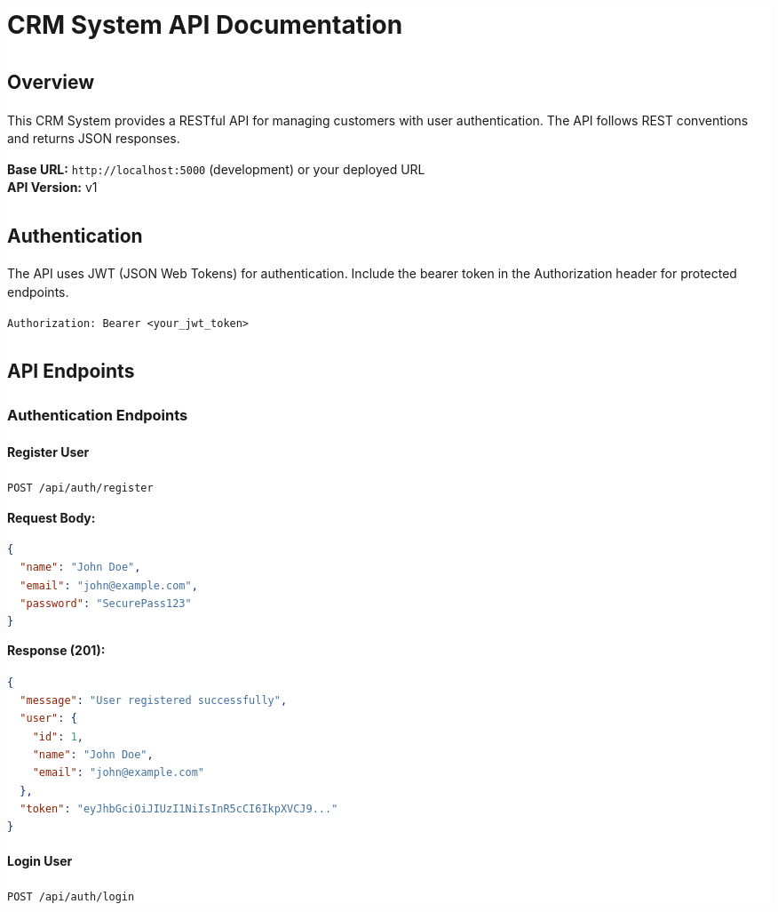 # CRM System API Documentation

## Overview

This CRM System provides a RESTful API for managing customers with user authentication. The API follows REST conventions and returns JSON responses.

**Base URL:** `http://localhost:5000` (development) or your deployed URL  
**API Version:** v1

## Authentication

The API uses JWT (JSON Web Tokens) for authentication. Include the bearer token in the Authorization header for protected endpoints.

```
Authorization: Bearer <your_jwt_token>
```

## API Endpoints

### Authentication Endpoints

#### Register User
```
POST /api/auth/register
```

**Request Body:**
```json
{
  "name": "John Doe",
  "email": "john@example.com",
  "password": "SecurePass123"
}
```

**Response (201):**
```json
{
  "message": "User registered successfully",
  "user": {
    "id": 1,
    "name": "John Doe",
    "email": "john@example.com"
  },
  "token": "eyJhbGciOiJIUzI1NiIsInR5cCI6IkpXVCJ9..."
}
```

#### Login User
```
POST /api/auth/login
```
